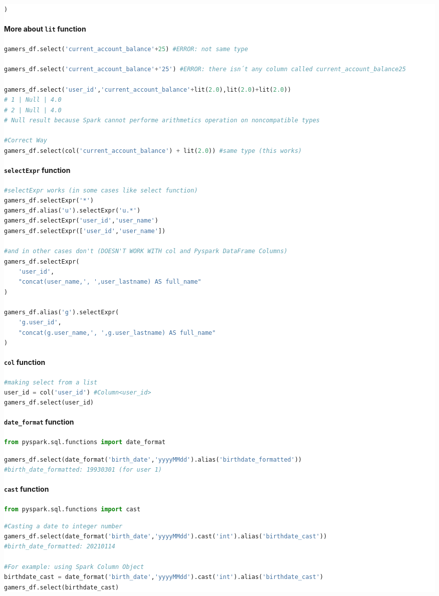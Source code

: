 ```python
)
```

#### More about `lit` function
```python
gamers_df.select('current_account_balance'+25) #ERROR: not same type

gamers_df.select('current_account_balance'+'25') #ERROR: there isn´t any column called current_account_balance25

gamers_df.select('user_id','current_account_balance'+lit(2.0),lit(2.0)+lit(2.0))
# 1 | Null | 4.0
# 2 | Null | 4.0
# Null result because Spark cannot performe arithmetics operation on noncompatible types

#Correct Way
gamers_df.select(col('current_account_balance') + lit(2.0)) #same type (this works)
```
#### `selectExpr` function
```python
#selectExpr works (in some cases like select function)
gamers_df.selectExpr('*')
gamers_df.alias('u').selectExpr('u.*')
gamers_df.selectExpr('user_id','user_name')
gamers_df.selectExpr(['user_id','user_name'])

#and in other cases don't (DOESN'T WORK WITH col and Pyspark DataFrame Columns)
gamers_df.selectExpr(
    'user_id',
    "concat(user_name,', ',user_lastname) AS full_name"    
)

gamers_df.alias('g').selectExpr(
    'g.user_id',
    "concat(g.user_name,', ',g.user_lastname) AS full_name"    
)
```
#### `col` function
```python
#making select from a list
user_id = col('user_id') #Column<user_id>
gamers_df.select(user_id)
```

#### `date_format` function 
```python
from pyspark.sql.functions import date_format
```
```python
gamers_df.select(date_format('birth_date','yyyyMMdd').alias('birthdate_formatted'))
#birth_date_formatted: 19930301 (for user 1)
```
#### `cast` function 
```python
from pyspark.sql.functions import cast
```
```python
#Casting a date to integer number
gamers_df.select(date_format('birth_date','yyyyMMdd').cast('int').alias('birthdate_cast'))
#birth_date_formatted: 20210114

#For example: using Spark Column Object
birthdate_cast = date_format('birth_date','yyyyMMdd').cast('int').alias('birthdate_cast')
gamers_df.select(birthdate_cast)
```